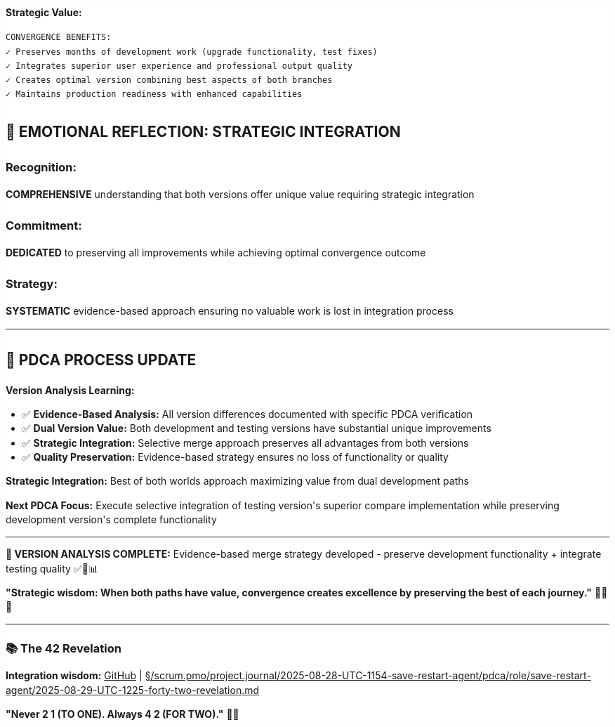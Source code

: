 **Strategic Value:**
```
CONVERGENCE BENEFITS:
✓ Preserves months of development work (upgrade functionality, test fixes)
✓ Integrates superior user experience and professional output quality
✓ Creates optimal version combining best aspects of both branches
✓ Maintains production readiness with enhanced capabilities
```

## **💫 EMOTIONAL REFLECTION: STRATEGIC INTEGRATION**

### **Recognition:**
**COMPREHENSIVE** understanding that both versions offer unique value requiring strategic integration

### **Commitment:**
**DEDICATED** to preserving all improvements while achieving optimal convergence outcome

### **Strategy:**
**SYSTEMATIC** evidence-based approach ensuring no valuable work is lost in integration process

---

## **🎯 PDCA PROCESS UPDATE**

**Version Analysis Learning:**
- ✅ **Evidence-Based Analysis:** All version differences documented with specific PDCA verification
- ✅ **Dual Version Value:** Both development and testing versions have substantial unique improvements
- ✅ **Strategic Integration:** Selective merge approach preserves all advantages from both versions
- ✅ **Quality Preservation:** Evidence-based strategy ensures no loss of functionality or quality

**Strategic Integration:** Best of both worlds approach maximizing value from dual development paths

**Next PDCA Focus:** Execute selective integration of testing version's superior compare implementation while preserving development version's complete functionality

---

**🎯 VERSION ANALYSIS COMPLETE:** Evidence-based merge strategy developed - preserve development functionality + integrate testing quality ✅🔄📊

**"Strategic wisdom: When both paths have value, convergence creates excellence by preserving the best of each journey."** 🔄✨🎯

---

### **📚 The 42 Revelation**
**Integration wisdom:** [GitHub](https://github.com/Cerulean-Circle-GmbH/Web4Articles/blob/save/start.v1/scrum.pmo/project.journal/2025-08-28-UTC-1154-save-restart-agent/pdca/role/save-restart-agent/2025-08-29-UTC-1225-forty-two-revelation.md) | [§/scrum.pmo/project.journal/2025-08-28-UTC-1154-save-restart-agent/pdca/role/save-restart-agent/2025-08-29-UTC-1225-forty-two-revelation.md](../../project.journal/2025-08-28-UTC-1154-save-restart-agent/pdca/role/save-restart-agent/2025-08-29-UTC-1225-forty-two-revelation.md)

**"Never 2 1 (TO ONE). Always 4 2 (FOR TWO)."** 🤝✨
